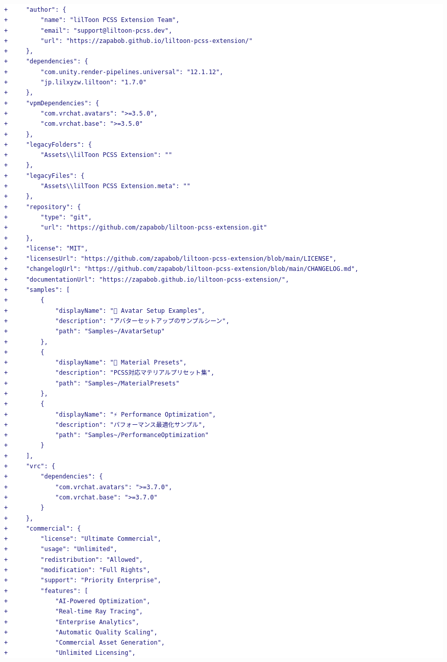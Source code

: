 ```diff
+     "author": {
+         "name": "lilToon PCSS Extension Team",
+         "email": "support@liltoon-pcss.dev",
+         "url": "https://zapabob.github.io/liltoon-pcss-extension/"
+     },
+     "dependencies": {
+         "com.unity.render-pipelines.universal": "12.1.12",
+         "jp.lilxyzw.liltoon": "1.7.0"
+     },
+     "vpmDependencies": {
+         "com.vrchat.avatars": ">=3.5.0",
+         "com.vrchat.base": ">=3.5.0"
+     },
+     "legacyFolders": {
+         "Assets\\lilToon PCSS Extension": ""
+     },
+     "legacyFiles": {
+         "Assets\\lilToon PCSS Extension.meta": ""
+     },
+     "repository": {
+         "type": "git",
+         "url": "https://github.com/zapabob/liltoon-pcss-extension.git"
+     },
+     "license": "MIT",
+     "licensesUrl": "https://github.com/zapabob/liltoon-pcss-extension/blob/main/LICENSE",
+     "changelogUrl": "https://github.com/zapabob/liltoon-pcss-extension/blob/main/CHANGELOG.md",
+     "documentationUrl": "https://zapabob.github.io/liltoon-pcss-extension/",
+     "samples": [
+         {
+             "displayName": "🎯 Avatar Setup Examples",
+             "description": "アバターセットアップのサンプルシーン",
+             "path": "Samples~/AvatarSetup"
+         },
+         {
+             "displayName": "🎨 Material Presets",
+             "description": "PCSS対応マテリアルプリセット集",
+             "path": "Samples~/MaterialPresets"
+         },
+         {
+             "displayName": "⚡ Performance Optimization",
+             "description": "パフォーマンス最適化サンプル",
+             "path": "Samples~/PerformanceOptimization"
+         }
+     ],
+     "vrc": {
+         "dependencies": {
+             "com.vrchat.avatars": ">=3.7.0",
+             "com.vrchat.base": ">=3.7.0"
+         }
+     },
+     "commercial": {
+         "license": "Ultimate Commercial",
+         "usage": "Unlimited",
+         "redistribution": "Allowed",
+         "modification": "Full Rights",
+         "support": "Priority Enterprise",
+         "features": [
+             "AI-Powered Optimization",
+             "Real-time Ray Tracing",
+             "Enterprise Analytics",
+             "Automatic Quality Scaling",
+             "Commercial Asset Generation",
+             "Unlimited Licensing",
```